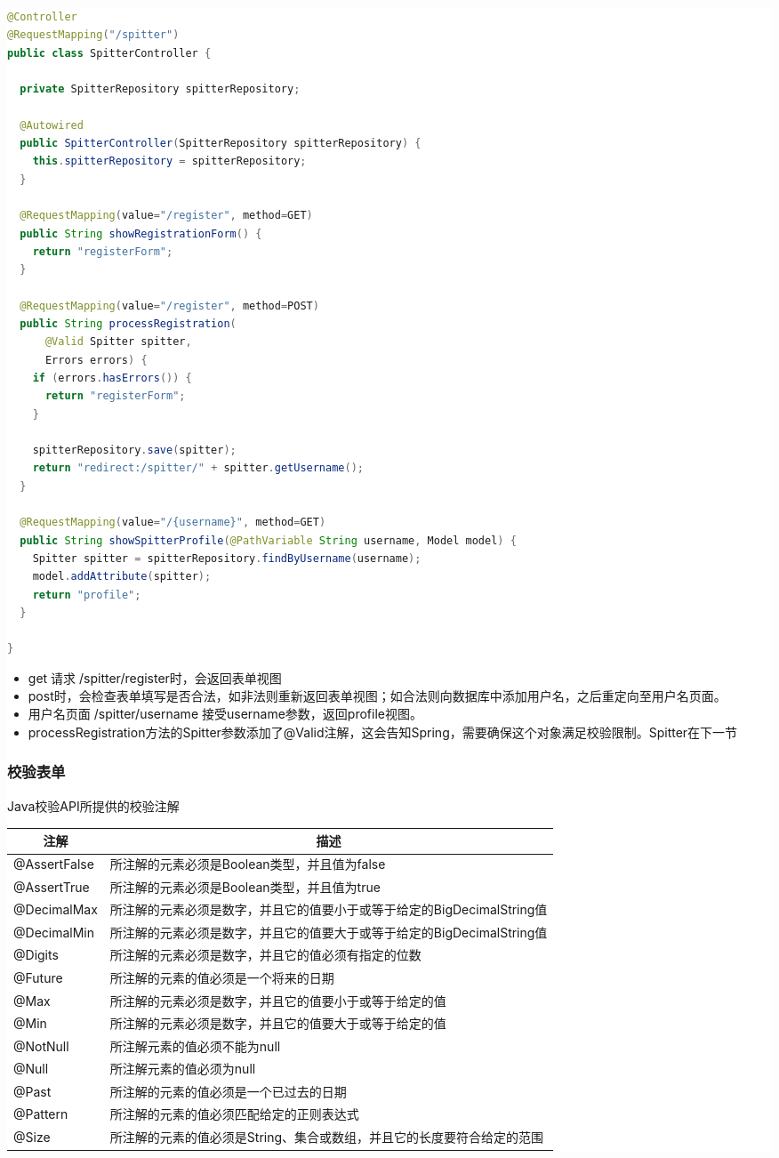 ```java
@Controller
@RequestMapping("/spitter")
public class SpitterController {

  private SpitterRepository spitterRepository;

  @Autowired
  public SpitterController(SpitterRepository spitterRepository) {
    this.spitterRepository = spitterRepository;
  }
  
  @RequestMapping(value="/register", method=GET)
  public String showRegistrationForm() {
    return "registerForm";
  }
  
  @RequestMapping(value="/register", method=POST)
  public String processRegistration(
      @Valid Spitter spitter, 
      Errors errors) {
    if (errors.hasErrors()) {
      return "registerForm";
    }
    
    spitterRepository.save(spitter);
    return "redirect:/spitter/" + spitter.getUsername();
  }
  
  @RequestMapping(value="/{username}", method=GET)
  public String showSpitterProfile(@PathVariable String username, Model model) {
    Spitter spitter = spitterRepository.findByUsername(username);
    model.addAttribute(spitter);
    return "profile";
  }
  
}
```
- get 请求 /spitter/register时，会返回表单视图
- post时，会检查表单填写是否合法，如非法则重新返回表单视图；如合法则向数据库中添加用户名，之后重定向至用户名页面。
- 用户名页面 /spitter/username 接受username参数，返回profile视图。
- processRegistration方法的Spitter参数添加了@Valid注解，这会告知Spring，需要确保这个对象满足校验限制。Spitter在下一节

### 校验表单

Java校验API所提供的校验注解

注解|描述
--|--
@AssertFalse|所注解的元素必须是Boolean类型，并且值为false
@AssertTrue|所注解的元素必须是Boolean类型，并且值为true
@DecimalMax|所注解的元素必须是数字，并且它的值要小于或等于给定的BigDecimalString值
@DecimalMin|所注解的元素必须是数字，并且它的值要大于或等于给定的BigDecimalString值
@Digits|所注解的元素必须是数字，并且它的值必须有指定的位数
@Future|所注解的元素的值必须是一个将来的日期
@Max|所注解的元素必须是数字，并且它的值要小于或等于给定的值
@Min|所注解的元素必须是数字，并且它的值要大于或等于给定的值
@NotNull|所注解元素的值必须不能为null
@Null|所注解元素的值必须为null
@Past|所注解的元素的值必须是一个已过去的日期
@Pattern|所注解的元素的值必须匹配给定的正则表达式
@Size|所注解的元素的值必须是String、集合或数组，并且它的长度要符合给定的范围
